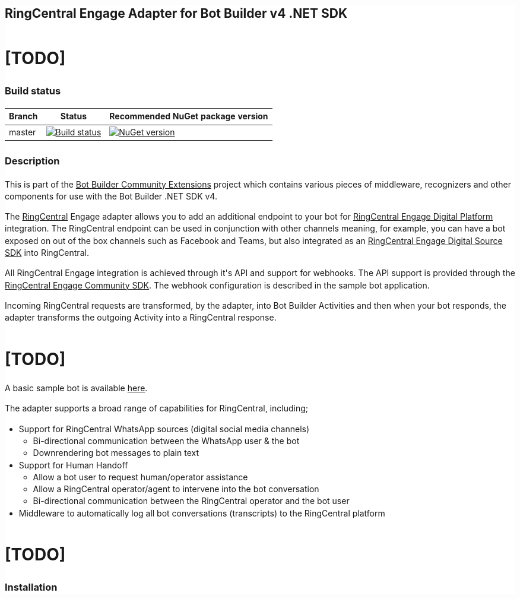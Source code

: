 ## RingCentral Engage Adapter for Bot Builder v4 .NET SDK


# [TODO]
### Build status
| Branch | Status | Recommended NuGet package version |
| ------ | ------ | ------ |
| master | [![Build status](https://ci.appveyor.com/api/projects/status/b9123gl3kih8x9cb?svg=true)](https://ci.appveyor.com/project/garypretty/botbuilder-community) | [![NuGet version](https://img.shields.io/badge/NuGet-1.0.100-blue.svg)](https://www.nuget.org/packages/Bot.Builder.Community.Adapters.Alexa/) |

### Description

This is part of the [Bot Builder Community Extensions](https://github.com/garypretty/botbuilder-community) project which contains various pieces of middleware, recognizers and other components for use with the Bot Builder .NET SDK v4.

The [RingCentral](https://www.ringcentral.com/) Engage adapter allows you to add an additional endpoint to your bot for [RingCentral Engage Digital Platform](https://www.ringcentral.com/digital-customer-engagement.html) integration. The RingCentral endpoint can be used in conjunction with other channels meaning, for example, you can have a bot exposed on out of the box channels such as Facebook and Teams, but also integrated as an [RingCentral Engage Digital Source SDK](https://support.ringcentral.com/s/article/RingCentral-Engage-Digital-Introduction?language=en_US) into RingCentral.

All RingCentral Engage integration is achieved through it's API and support for webhooks.  The API support is provided through the [RingCentral Engage Community SDK](https://developers.ringcentral.com/engage/guide/sdks).  The webhook configuration is described in the sample bot application.

Incoming RingCentral requests are transformed, by the adapter, into Bot Builder Activities and then when your bot responds, the adapter transforms the outgoing Activity into a RingCentral response.

# [TODO]
A basic sample bot is available [here](https://github.com/BotBuilderCommunity/botbuilder-community-dotnet/tree/master/samples/Alexa%20Adapter%20Sample).

The adapter supports a broad range of capabilities for RingCentral, including;

* Support for RingCentral WhatsApp sources (digital social media channels)
  * Bi-directional communication between the WhatsApp user & the bot
  * Downrendering bot messages to plain text
* Support for Human Handoff
  * Allow a bot user to request human/operator assistance
  * Allow a RingCentral operator/agent to intervene into the bot conversation
  * Bi-directional communication between the RingCentral operator and the bot user
* Middleware to automatically log all bot conversations (transcripts) to the RingCentral platform


# [TODO]
### Installation
